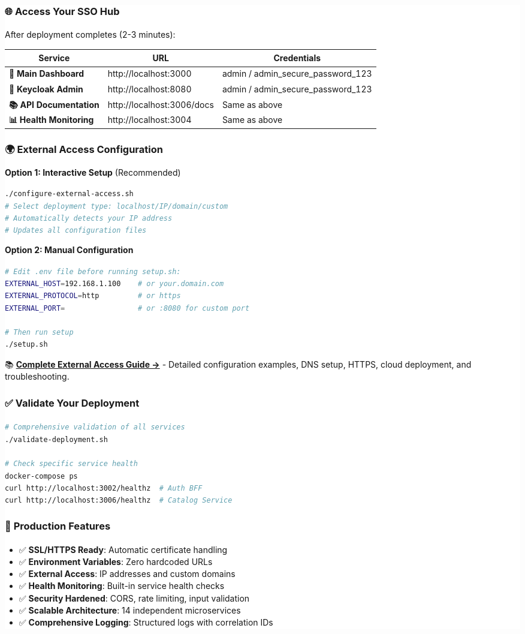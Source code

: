 ### 🌐 **Access Your SSO Hub**
After deployment completes (2-3 minutes):

| **Service** | **URL** | **Credentials** |
|-------------|---------|----------------|
| **🎨 Main Dashboard** | http://localhost:3000 | admin / admin_secure_password_123 |
| **🔐 Keycloak Admin** | http://localhost:8080 | admin / admin_secure_password_123 |
| **📚 API Documentation** | http://localhost:3006/docs | Same as above |
| **📊 Health Monitoring** | http://localhost:3004 | Same as above |

### 🌍 **External Access Configuration**

**Option 1: Interactive Setup** (Recommended)
```bash
./configure-external-access.sh
# Select deployment type: localhost/IP/domain/custom
# Automatically detects your IP address
# Updates all configuration files
```

**Option 2: Manual Configuration**
```bash
# Edit .env file before running setup.sh:
EXTERNAL_HOST=192.168.1.100    # or your.domain.com
EXTERNAL_PROTOCOL=http         # or https
EXTERNAL_PORT=                 # or :8080 for custom port

# Then run setup
./setup.sh
```

📚 **[Complete External Access Guide →](EXTERNAL_ACCESS.md)** - Detailed configuration examples, DNS setup, HTTPS, cloud deployment, and troubleshooting.

### ✅ **Validate Your Deployment**
```bash
# Comprehensive validation of all services
./validate-deployment.sh

# Check specific service health
docker-compose ps
curl http://localhost:3002/healthz  # Auth BFF
curl http://localhost:3006/healthz  # Catalog Service
```

### 🔧 **Production Features**
- ✅ **SSL/HTTPS Ready**: Automatic certificate handling
- ✅ **Environment Variables**: Zero hardcoded URLs
- ✅ **External Access**: IP addresses and custom domains  
- ✅ **Health Monitoring**: Built-in service health checks
- ✅ **Security Hardened**: CORS, rate limiting, input validation
- ✅ **Scalable Architecture**: 14 independent microservices
- ✅ **Comprehensive Logging**: Structured logs with correlation IDs
